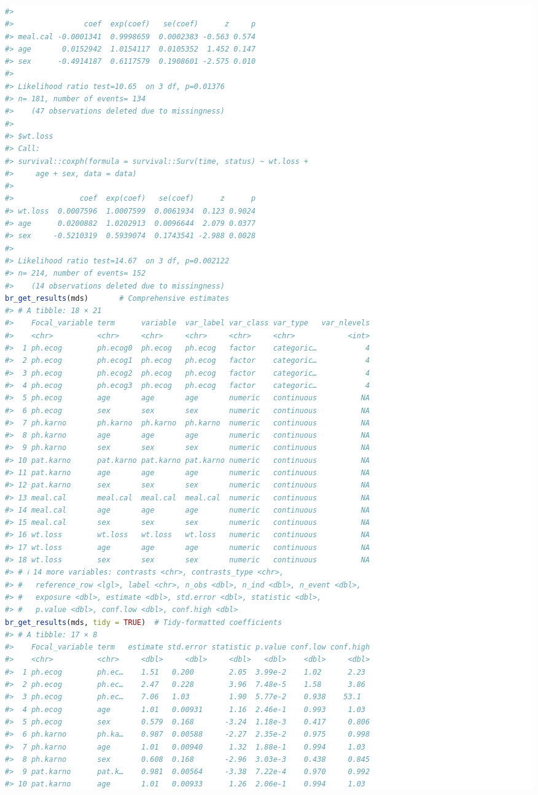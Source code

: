 ``` r
#> 
#>                coef  exp(coef)   se(coef)      z     p
#> meal.cal -0.0001341  0.9998659  0.0002383 -0.563 0.574
#> age       0.0152942  1.0154117  0.0105352  1.452 0.147
#> sex      -0.4914187  0.6117579  0.1908601 -2.575 0.010
#> 
#> Likelihood ratio test=10.65  on 3 df, p=0.01376
#> n= 181, number of events= 134 
#>    (47 observations deleted due to missingness)
#> 
#> $wt.loss
#> Call:
#> survival::coxph(formula = survival::Surv(time, status) ~ wt.loss + 
#>     age + sex, data = data)
#> 
#>               coef  exp(coef)   se(coef)      z      p
#> wt.loss  0.0007596  1.0007599  0.0061934  0.123 0.9024
#> age      0.0200882  1.0202913  0.0096644  2.079 0.0377
#> sex     -0.5210319  0.5939074  0.1743541 -2.988 0.0028
#> 
#> Likelihood ratio test=14.67  on 3 df, p=0.002122
#> n= 214, number of events= 152 
#>    (14 observations deleted due to missingness)
br_get_results(mds)       # Comprehensive estimates  
#> # A tibble: 18 × 21
#>    Focal_variable term      variable  var_label var_class var_type   var_nlevels
#>    <chr>          <chr>     <chr>     <chr>     <chr>     <chr>            <int>
#>  1 ph.ecog        ph.ecog0  ph.ecog   ph.ecog   factor    categoric…           4
#>  2 ph.ecog        ph.ecog1  ph.ecog   ph.ecog   factor    categoric…           4
#>  3 ph.ecog        ph.ecog2  ph.ecog   ph.ecog   factor    categoric…           4
#>  4 ph.ecog        ph.ecog3  ph.ecog   ph.ecog   factor    categoric…           4
#>  5 ph.ecog        age       age       age       numeric   continuous          NA
#>  6 ph.ecog        sex       sex       sex       numeric   continuous          NA
#>  7 ph.karno       ph.karno  ph.karno  ph.karno  numeric   continuous          NA
#>  8 ph.karno       age       age       age       numeric   continuous          NA
#>  9 ph.karno       sex       sex       sex       numeric   continuous          NA
#> 10 pat.karno      pat.karno pat.karno pat.karno numeric   continuous          NA
#> 11 pat.karno      age       age       age       numeric   continuous          NA
#> 12 pat.karno      sex       sex       sex       numeric   continuous          NA
#> 13 meal.cal       meal.cal  meal.cal  meal.cal  numeric   continuous          NA
#> 14 meal.cal       age       age       age       numeric   continuous          NA
#> 15 meal.cal       sex       sex       sex       numeric   continuous          NA
#> 16 wt.loss        wt.loss   wt.loss   wt.loss   numeric   continuous          NA
#> 17 wt.loss        age       age       age       numeric   continuous          NA
#> 18 wt.loss        sex       sex       sex       numeric   continuous          NA
#> # ℹ 14 more variables: contrasts <chr>, contrasts_type <chr>,
#> #   reference_row <lgl>, label <chr>, n_obs <dbl>, n_ind <dbl>, n_event <dbl>,
#> #   exposure <dbl>, estimate <dbl>, std.error <dbl>, statistic <dbl>,
#> #   p.value <dbl>, conf.low <dbl>, conf.high <dbl>
br_get_results(mds, tidy = TRUE)  # Tidy-formatted coefficients  
#> # A tibble: 17 × 8
#>    Focal_variable term   estimate std.error statistic p.value conf.low conf.high
#>    <chr>          <chr>     <dbl>     <dbl>     <dbl>   <dbl>    <dbl>     <dbl>
#>  1 ph.ecog        ph.ec…    1.51   0.200        2.05  3.99e-2    1.02      2.23 
#>  2 ph.ecog        ph.ec…    2.47   0.228        3.96  7.48e-5    1.58      3.86 
#>  3 ph.ecog        ph.ec…    7.06   1.03         1.90  5.77e-2    0.938    53.1  
#>  4 ph.ecog        age       1.01   0.00931      1.16  2.46e-1    0.993     1.03 
#>  5 ph.ecog        sex       0.579  0.168       -3.24  1.18e-3    0.417     0.806
#>  6 ph.karno       ph.ka…    0.987  0.00588     -2.27  2.35e-2    0.975     0.998
#>  7 ph.karno       age       1.01   0.00940      1.32  1.88e-1    0.994     1.03 
#>  8 ph.karno       sex       0.608  0.168       -2.96  3.03e-3    0.438     0.845
#>  9 pat.karno      pat.k…    0.981  0.00564     -3.38  7.22e-4    0.970     0.992
#> 10 pat.karno      age       1.01   0.00933      1.26  2.06e-1    0.994     1.03 
```